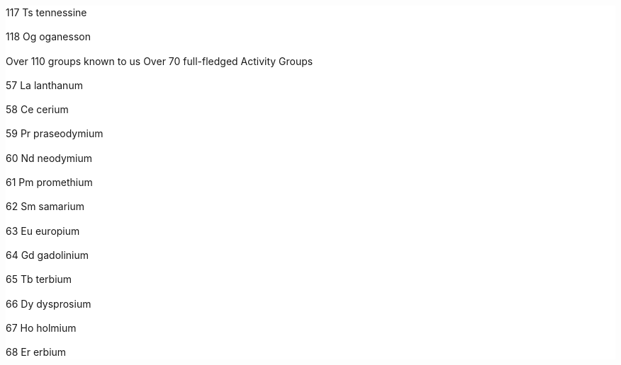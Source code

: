 117
Ts
tennessine

118
Og
oganesson

Over 110 groups known to us
Over 70 full-fledged Activity Groups

57
La
lanthanum

58
Ce
cerium

59
Pr
praseodymium

60
Nd
neodymium

61
Pm
promethium

62
Sm
samarium

63
Eu
europium

64
Gd
gadolinium

65
Tb
terbium

66
Dy
dysprosium

67
Ho
holmium

68
Er
erbium
